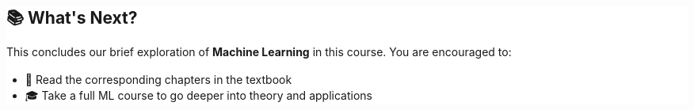 
## 📚 What's Next?

This concludes our brief exploration of **Machine Learning** in this course. You are encouraged to:

- 📖 Read the corresponding chapters in the textbook  
- 🎓 Take a full ML course to go deeper into theory and applications  

